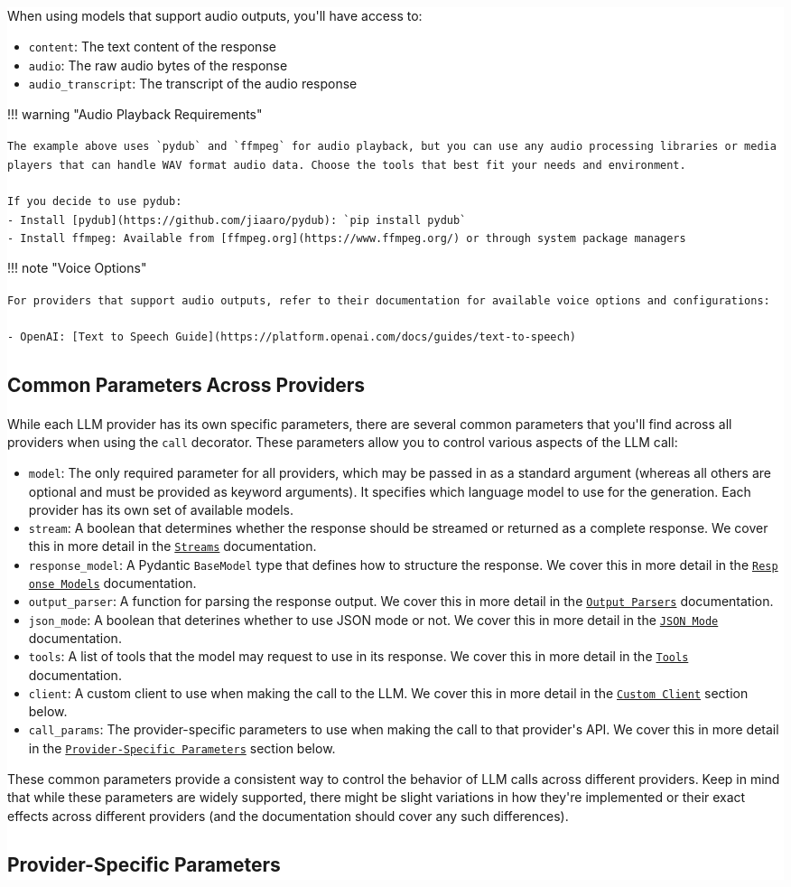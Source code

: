 
When using models that support audio outputs, you'll have access to:

- `content`: The text content of the response
- `audio`: The raw audio bytes of the response
- `audio_transcript`: The transcript of the audio response

!!! warning "Audio Playback Requirements"

    The example above uses `pydub` and `ffmpeg` for audio playback, but you can use any audio processing libraries or media players that can handle WAV format audio data. Choose the tools that best fit your needs and environment.

    If you decide to use pydub:
    - Install [pydub](https://github.com/jiaaro/pydub): `pip install pydub`
    - Install ffmpeg: Available from [ffmpeg.org](https://www.ffmpeg.org/) or through system package managers

!!! note "Voice Options"

    For providers that support audio outputs, refer to their documentation for available voice options and configurations:
    
    - OpenAI: [Text to Speech Guide](https://platform.openai.com/docs/guides/text-to-speech)

## Common Parameters Across Providers

While each LLM provider has its own specific parameters, there are several common parameters that you'll find across all providers when using the `call` decorator. These parameters allow you to control various aspects of the LLM call:

- `model`: The only required parameter for all providers, which may be passed in as a standard argument (whereas all others are optional and must be provided as keyword arguments). It specifies which language model to use for the generation. Each provider has its own set of available models.
- `stream`: A boolean that determines whether the response should be streamed or returned as a complete response. We cover this in more detail in the [`Streams`](./streams.md) documentation.
- `response_model`: A Pydantic `BaseModel` type that defines how to structure the response. We cover this in more detail in the [`Response Models`](./response_models.md) documentation.
- `output_parser`: A function for parsing the response output. We cover this in more detail in the [`Output Parsers`](./output_parsers.md) documentation.
- `json_mode`: A boolean that deterines whether to use JSON mode or not. We cover this in more detail in the [`JSON Mode`](./json_mode.md) documentation.
- `tools`: A list of tools that the model may request to use in its response. We cover this in more detail in the [`Tools`](./tools.md) documentation.
- `client`: A custom client to use when making the call to the LLM. We cover this in more detail in the [`Custom Client`](#custom-client) section below.
- `call_params`: The provider-specific parameters to use when making the call to that provider's API. We cover this in more detail in the [`Provider-Specific Parameters`](#provider-specific-parameters) section below.

These common parameters provide a consistent way to control the behavior of LLM calls across different providers. Keep in mind that while these parameters are widely supported, there might be slight variations in how they're implemented or their exact effects across different providers (and the documentation should cover any such differences).

## Provider-Specific Parameters
